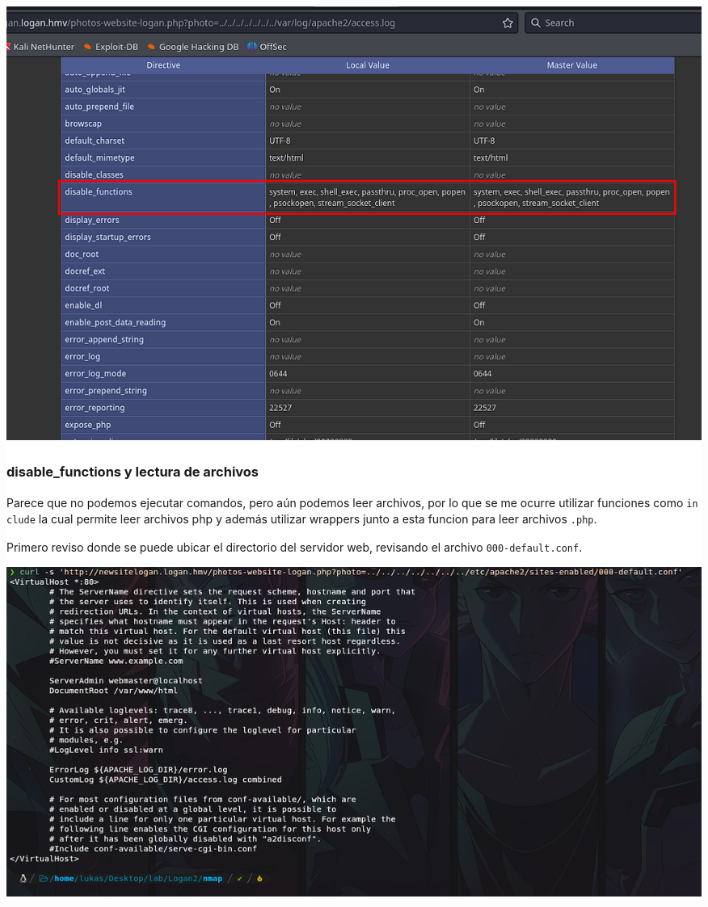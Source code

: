 ![Untitled](/images/2023-12-15-HVM-Logan2/Untitled%2017.png)

### disable_functions y lectura de archivos

Parece que no podemos ejecutar comandos, pero aún podemos leer archivos, por lo que se me ocurre utilizar funciones como `include` la cual permite leer archivos php y además utilizar wrappers junto a esta funcion para leer archivos `.php`.

Primero reviso donde se puede ubicar el directorio del servidor web, revisando el archivo `000-default.conf`.

![Untitled](/images/2023-12-15-HVM-Logan2/Untitled%2018.png)
